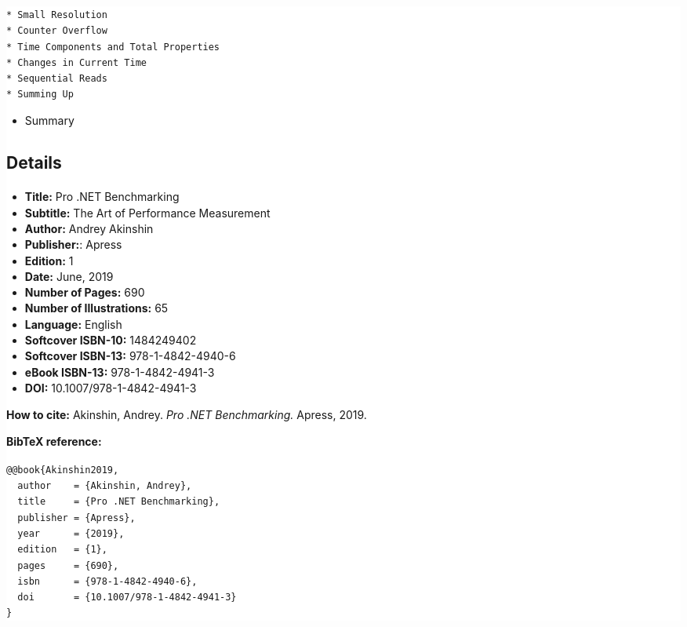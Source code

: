     * Small Resolution
    * Counter Overflow
    * Time Components and Total Properties
    * Changes in Current Time
    * Sequential Reads
    * Summing Up
  * Summary

## Details

* **Title:** Pro .NET Benchmarking
* **Subtitle:** The Art of Performance Measurement
* **Author:** Andrey Akinshin
* **Publisher:**: Apress
* **Edition:** 1
* **Date:** June, 2019
* **Number of Pages:** 690
* **Number of Illustrations:** 65
* **Language:** English
* **Softcover ISBN-10:** 1484249402
* **Softcover ISBN-13:** 978-1-4842-4940-6
* **eBook ISBN-13:** 978-1-4842-4941-3
* **DOI:** 10.1007/978-1-4842-4941-3

**How to cite:**
Akinshin, Andrey.
*Pro .NET Benchmarking.*
Apress, 2019.

**BibTeX reference:**

```tex
@@book{Akinshin2019,
  author    = {Akinshin, Andrey}, 
  title     = {Pro .NET Benchmarking},
  publisher = {Apress},
  year      = {2019},
  edition   = {1},
  pages     = {690},
  isbn      = {978-1-4842-4940-6},
  doi       = {10.1007/978-1-4842-4941-3}
}
```

